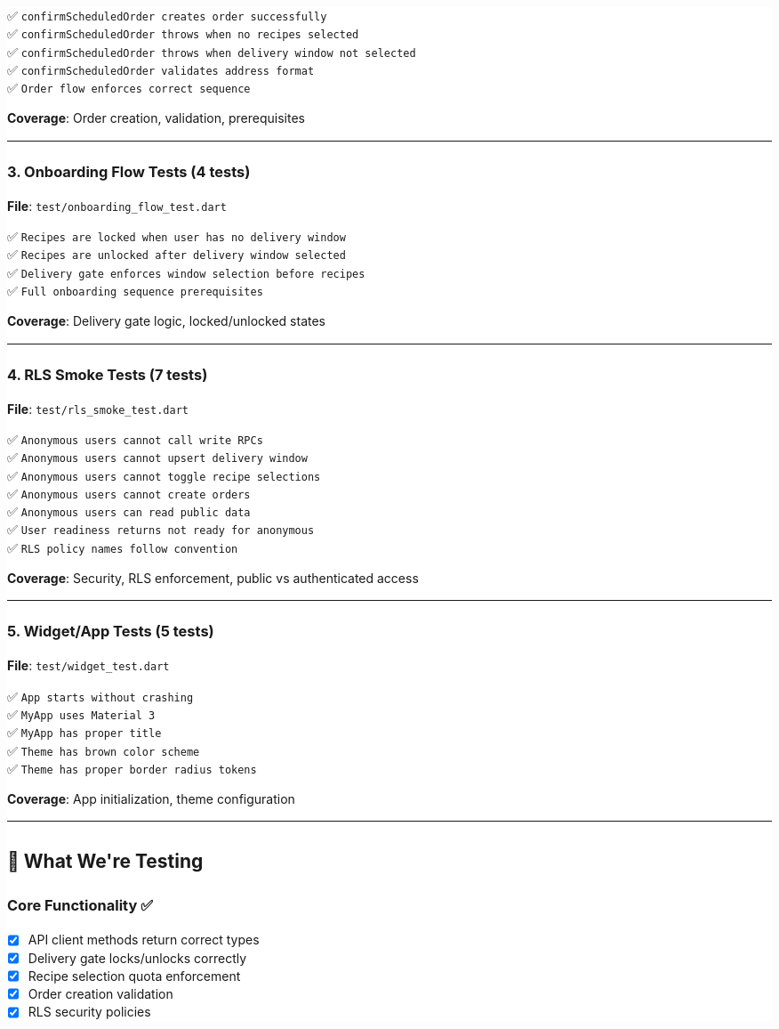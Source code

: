✅ `confirmScheduledOrder creates order successfully`  
✅ `confirmScheduledOrder throws when no recipes selected`  
✅ `confirmScheduledOrder throws when delivery window not selected`  
✅ `confirmScheduledOrder validates address format`  
✅ `Order flow enforces correct sequence`

**Coverage**: Order creation, validation, prerequisites

---

### **3. Onboarding Flow Tests** (4 tests)

**File**: `test/onboarding_flow_test.dart`

✅ `Recipes are locked when user has no delivery window`  
✅ `Recipes are unlocked after delivery window selected`  
✅ `Delivery gate enforces window selection before recipes`  
✅ `Full onboarding sequence prerequisites`

**Coverage**: Delivery gate logic, locked/unlocked states

---

### **4. RLS Smoke Tests** (7 tests)

**File**: `test/rls_smoke_test.dart`

✅ `Anonymous users cannot call write RPCs`  
✅ `Anonymous users cannot upsert delivery window`  
✅ `Anonymous users cannot toggle recipe selections`  
✅ `Anonymous users cannot create orders`  
✅ `Anonymous users can read public data`  
✅ `User readiness returns not ready for anonymous`  
✅ `RLS policy names follow convention`

**Coverage**: Security, RLS enforcement, public vs authenticated access

---

### **5. Widget/App Tests** (5 tests)

**File**: `test/widget_test.dart`

✅ `App starts without crashing`  
✅ `MyApp uses Material 3`  
✅ `MyApp has proper title`  
✅ `Theme has brown color scheme`  
✅ `Theme has proper border radius tokens`

**Coverage**: App initialization, theme configuration

---

## 🎯 **What We're Testing**

### **Core Functionality** ✅
- [x] API client methods return correct types
- [x] Delivery gate locks/unlocks correctly
- [x] Recipe selection quota enforcement
- [x] Order creation validation
- [x] RLS security policies
